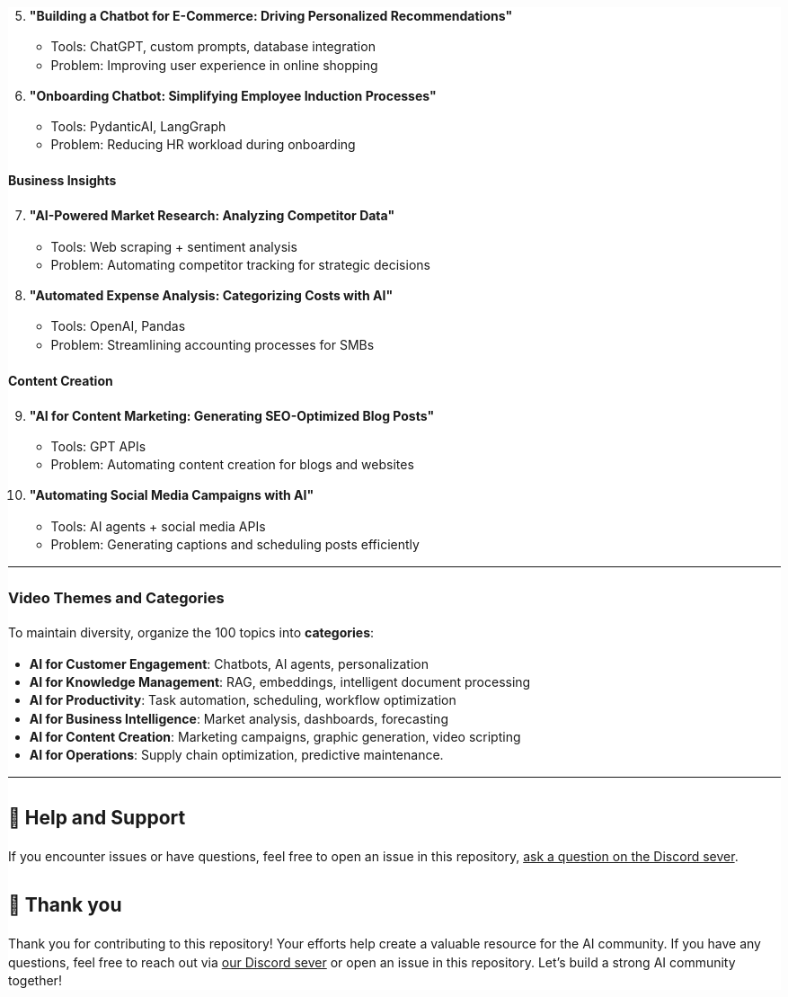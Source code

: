 5. **"Building a Chatbot for E-Commerce: Driving Personalized Recommendations"**

   - Tools: ChatGPT, custom prompts, database integration
   - Problem: Improving user experience in online shopping

6. **"Onboarding Chatbot: Simplifying Employee Induction Processes"**
   - Tools: PydanticAI, LangGraph
   - Problem: Reducing HR workload during onboarding

#### **Business Insights**

7. **"AI-Powered Market Research: Analyzing Competitor Data"**

   - Tools: Web scraping + sentiment analysis
   - Problem: Automating competitor tracking for strategic decisions

8. **"Automated Expense Analysis: Categorizing Costs with AI"**
   - Tools: OpenAI, Pandas
   - Problem: Streamlining accounting processes for SMBs

#### **Content Creation**

9. **"AI for Content Marketing: Generating SEO-Optimized Blog Posts"**

   - Tools: GPT APIs
   - Problem: Automating content creation for blogs and websites

10. **"Automating Social Media Campaigns with AI"**
    - Tools: AI agents + social media APIs
    - Problem: Generating captions and scheduling posts efficiently

---

### **Video Themes and Categories**

To maintain diversity, organize the 100 topics into **categories**:

- **AI for Customer Engagement**: Chatbots, AI agents, personalization
- **AI for Knowledge Management**: RAG, embeddings, intelligent document processing
- **AI for Productivity**: Task automation, scheduling, workflow optimization
- **AI for Business Intelligence**: Market analysis, dashboards, forecasting
- **AI for Content Creation**: Marketing campaigns, graphic generation, video scripting
- **AI for Operations**: Supply chain optimization, predictive maintenance.

---

## 🙋 Help and Support

If you encounter issues or have questions, feel free to open an issue in this repository, [ask a question on the Discord sever](https://discord.gg/eQXBaCvTA9).

## 🙏 Thank you

Thank you for contributing to this repository! Your efforts help create a valuable resource for the AI community. If you have any questions, feel free to reach out via [our Discord sever](https://discord.gg/eQXBaCvTA9) or open an issue in this repository. Let’s build a strong AI community together!
